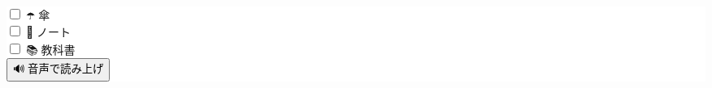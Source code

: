   </div>
  <div class="checklist-item">
    <input type="checkbox" id="umbrella">
    <label for="umbrella">☂️ 傘</label>
  </div>
  <div class="checklist-item">
    <input type="checkbox" id="notebook">
    <label for="notebook">📓 ノート</label>
  </div>
  <div class="checklist-item">
    <input type="checkbox" id="textbook">
    <label for="textbook">📚 教科書</label>
  </div>
  <button class="voice-button" onclick="readChecklist()">🔊 音声で読み上げ</button>
</main>

<main id="settings" style="display:none;">
  <h2>設定</h2>
  <div class="setting-item">
    <span>通知</span>
    <label class="switch">
      <input type="checkbox" id="notificationToggle">
      <span class="slider"></span>
    </label>
  </div>
  <div class="setting-item">
    <span>音声ガイド</span>
    <label class="switch">
      <input type="checkbox" id="voiceToggle">
      <span class="slider"></span>
    </label>
  </div>
  <div class="setting-item">
    <span>ルート</span>
    <input type="text" id="routeInput" placeholder="Home ➔ School">
  </div>
  <div class="setting-item">
    <span>チェックリスト</span>
    <input type="text" id="checklistInput" placeholder="財布, スマホ, 鍵, イヤホン, 傘, ノート, 教科書">
  </div>
  <button onclick="updateSettings()">更新</button>
  <button onclick="resetSettings()">リセット</button>
</main>

<main id="notifications" style="display:none;">
  <h2>通知</h2>
  <div class="notification">
    <time>1分前</time>
    <div>ここに通知メッセージ</div>
  </div>
  <div class="notification">
    <time>5分前</time>
    <div>ここに通知メッセージ</div>
  </div>
  <div class="notification">
    <time>10分前</time>
    <div>ここに通知メッセージ</div>
  </div>
  <div class="setting-item">
    <span>通知時間1</span>
    <input type="time" id="notificationTime1">
  </div>
  <div class="setting-item">
    <span>通知時間2</span>